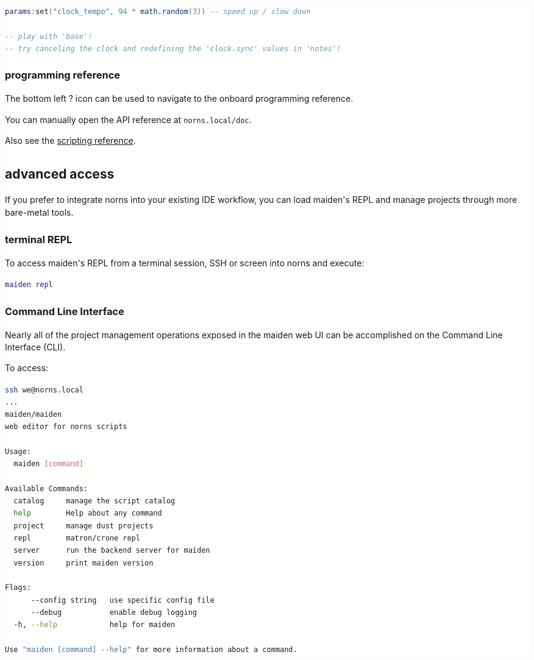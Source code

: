 ```lua
params:set("clock_tempo", 94 * math.random(3)) -- speed up / slow down

-- play with 'base'!
-- try canceling the clock and redefining the 'clock.sync' values in 'notes'!
```

### programming reference

The bottom left ? icon can be used to navigate to the onboard programming reference.

You can manually open the API reference at `norns.local/doc`.

Also see the [scripting reference](../reference/).

## advanced access

If you prefer to integrate norns into your existing IDE workflow, you can load maiden's REPL and manage projects through more bare-metal tools.

### terminal REPL

To access maiden's REPL from a terminal session, SSH or screen into norns and execute:

```lua
maiden repl
```

### Command Line Interface

Nearly all of the project management operations exposed in the maiden web UI can be accomplished on the Command Line Interface (CLI).

To access:

```bash
ssh we@norns.local
...
maiden/maiden
web editor for norns scripts

Usage:
  maiden [command]

Available Commands:
  catalog     manage the script catalog
  help        Help about any command
  project     manage dust projects
  repl        matron/crone repl
  server      run the backend server for maiden
  version     print maiden version

Flags:
      --config string   use specific config file
      --debug           enable debug logging
  -h, --help            help for maiden

Use "maiden [command] --help" for more information about a command.
```
